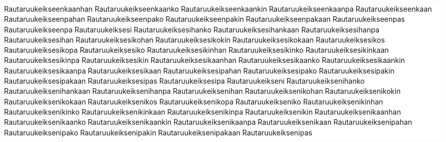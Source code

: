 Rautaruukeikseenkaanhan
Rautaruukeikseenkaanko
Rautaruukeikseenkaankin
Rautaruukeikseenkaanpa
Rautaruukeikseenkaan
Rautaruukeikseenpahan
Rautaruukeikseenpako
Rautaruukeikseenpakin
Rautaruukeikseenpakaan
Rautaruukeikseenpas
Rautaruukeikseenpa
Rautaruukeiksesi
Rautaruukeiksesihanko
Rautaruukeiksesihankaan
Rautaruukeiksesihanpa
Rautaruukeiksesihan
Rautaruukeiksesikohan
Rautaruukeiksesikokin
Rautaruukeiksesikokaan
Rautaruukeiksesikos
Rautaruukeiksesikopa
Rautaruukeiksesiko
Rautaruukeiksesikinhan
Rautaruukeiksesikinko
Rautaruukeiksesikinkaan
Rautaruukeiksesikinpa
Rautaruukeiksesikin
Rautaruukeiksesikaanhan
Rautaruukeiksesikaanko
Rautaruukeiksesikaankin
Rautaruukeiksesikaanpa
Rautaruukeiksesikaan
Rautaruukeiksesipahan
Rautaruukeiksesipako
Rautaruukeiksesipakin
Rautaruukeiksesipakaan
Rautaruukeiksesipas
Rautaruukeiksesipa
Rautaruukeikseni
Rautaruukeiksenihanko
Rautaruukeiksenihankaan
Rautaruukeiksenihanpa
Rautaruukeiksenihan
Rautaruukeiksenikohan
Rautaruukeiksenikokin
Rautaruukeiksenikokaan
Rautaruukeiksenikos
Rautaruukeiksenikopa
Rautaruukeikseniko
Rautaruukeiksenikinhan
Rautaruukeiksenikinko
Rautaruukeiksenikinkaan
Rautaruukeiksenikinpa
Rautaruukeiksenikin
Rautaruukeiksenikaanhan
Rautaruukeiksenikaanko
Rautaruukeiksenikaankin
Rautaruukeiksenikaanpa
Rautaruukeiksenikaan
Rautaruukeiksenipahan
Rautaruukeiksenipako
Rautaruukeiksenipakin
Rautaruukeiksenipakaan
Rautaruukeiksenipas